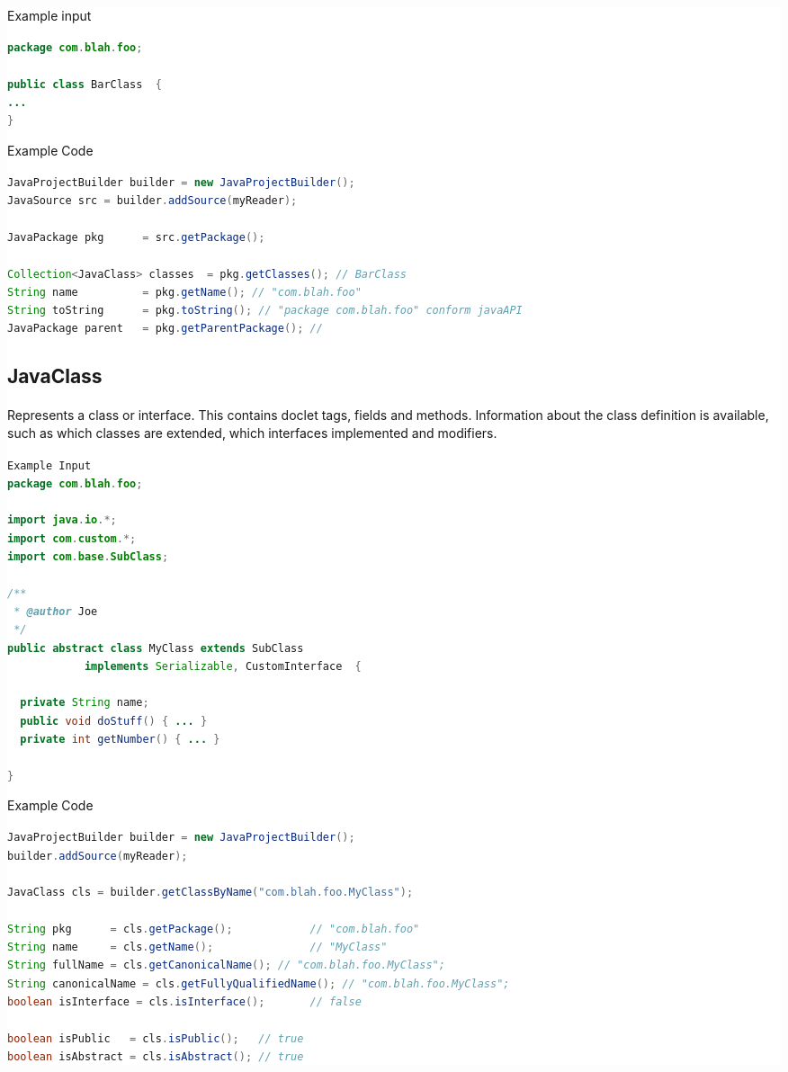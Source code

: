 Example input

```java
package com.blah.foo;

public class BarClass  {
...
}
 ```

Example Code

```java
JavaProjectBuilder builder = new JavaProjectBuilder();
JavaSource src = builder.addSource(myReader);

JavaPackage pkg      = src.getPackage();

Collection<JavaClass> classes  = pkg.getClasses(); // BarClass
String name          = pkg.getName(); // "com.blah.foo"
String toString      = pkg.toString(); // "package com.blah.foo" conform javaAPI
JavaPackage parent   = pkg.getParentPackage(); //
```

## JavaClass

Represents a class or interface. This contains doclet tags, fields and methods. Information about the class definition is available, such as which classes are extended, which interfaces implemented and modifiers.

```java
Example Input
package com.blah.foo;

import java.io.*;
import com.custom.*;
import com.base.SubClass;

/**
 * @author Joe
 */
public abstract class MyClass extends SubClass
            implements Serializable, CustomInterface  {

  private String name;
  public void doStuff() { ... }
  private int getNumber() { ... }

}
```

Example Code

```java
JavaProjectBuilder builder = new JavaProjectBuilder();
builder.addSource(myReader);

JavaClass cls = builder.getClassByName("com.blah.foo.MyClass");

String pkg      = cls.getPackage();            // "com.blah.foo"
String name     = cls.getName();               // "MyClass"
String fullName = cls.getCanonicalName(); // "com.blah.foo.MyClass";
String canonicalName = cls.getFullyQualifiedName(); // "com.blah.foo.MyClass";
boolean isInterface = cls.isInterface();       // false

boolean isPublic   = cls.isPublic();   // true
boolean isAbstract = cls.isAbstract(); // true
```